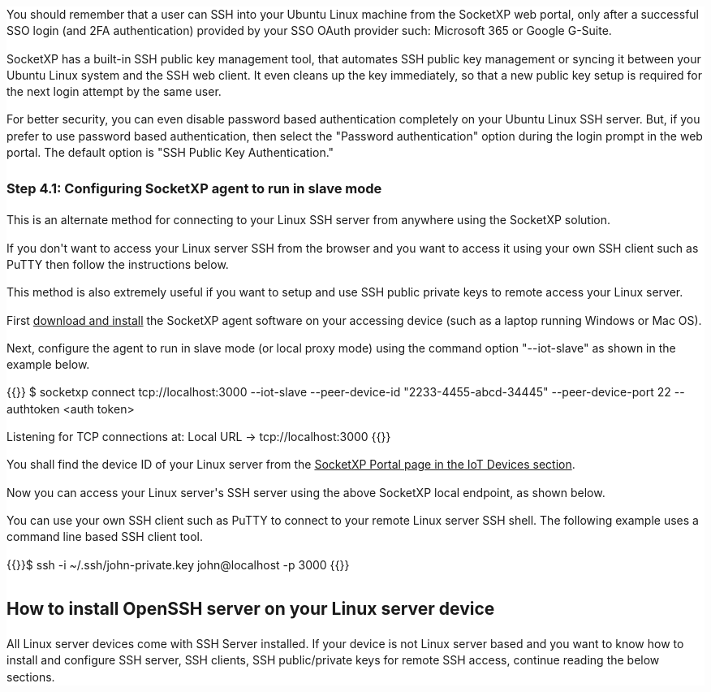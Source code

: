 You should remember that a user can SSH into your Ubuntu Linux machine from the SocketXP web portal, only after a successful SSO login (and 2FA authentication) provided by your SSO OAuth provider such: Microsoft 365 or Google G-Suite.

SocketXP has a built-in SSH public key management tool, that automates SSH public key management or syncing it between your Ubuntu Linux system and the SSH web client.  It even cleans up the key immediately, so that a new public key setup is required for the next login attempt by the same user.

For better security, you can even disable password based authentication completely on your Ubuntu Linux SSH server.  But, if you prefer to use password based authentication, then select the "Password authentication" option during the login prompt in the web portal.  The default option is "SSH Public Key Authentication."

### Step 4.1: Configuring SocketXP agent to run in slave mode

This is an alternate method for connecting to your Linux SSH server from anywhere using the SocketXP solution.

If you don't want to access your Linux server SSH from the browser and you want to access it using your own SSH client such as PuTTY then follow the instructions below.

This method is also extremely useful if you want to setup and use SSH public private keys to remote access your Linux server.

First [download and install](/download) the SocketXP agent software on your accessing device (such as a laptop running Windows or Mac OS). 

Next, configure the agent to run in slave mode (or local proxy mode) using the command option "--iot-slave" as shown in the example below. 

{{<source-code>}}
$ socketxp connect tcp://localhost:3000 --iot-slave --peer-device-id "2233-4455-abcd-34445" --peer-device-port 22 --authtoken &lt;auth token&gt;

Listening for TCP connections at:
Local URL -&gt; tcp://localhost:3000
{{</source-code>}}

You shall find the device ID of your Linux server from the [SocketXP Portal page in the IoT Devices section](https://portal.socketxp.com/#/devices).

Now you can access your Linux server's SSH server using the above SocketXP local endpoint, as shown below.  

You can use your own SSH client such as PuTTY to connect to your remote Linux server SSH shell.  The following example uses a command line based SSH client tool.

{{<source-code>}}$ ssh -i ~/.ssh/john-private.key john@localhost -p 3000
{{</source-code>}}

## How to install OpenSSH server on your Linux server device

All Linux server devices come with SSH Server installed.  If your device is not Linux server based and you want to know how to install and configure SSH server, SSH clients, SSH public/private keys for remote SSH access, continue reading the below sections.
